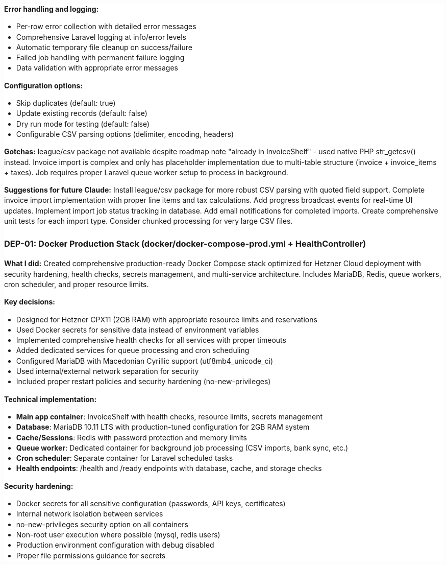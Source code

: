 **Error handling and logging:**
- Per-row error collection with detailed error messages
- Comprehensive Laravel logging at info/error levels
- Automatic temporary file cleanup on success/failure
- Failed job handling with permanent failure logging
- Data validation with appropriate error messages

**Configuration options:**
- Skip duplicates (default: true)
- Update existing records (default: false)  
- Dry run mode for testing (default: false)
- Configurable CSV parsing options (delimiter, encoding, headers)

**Gotchas:** league/csv package not available despite roadmap note "already in InvoiceShelf" - used native PHP str_getcsv() instead. Invoice import is complex and only has placeholder implementation due to multi-table structure (invoice + invoice_items + taxes). Job requires proper Laravel queue worker setup to process in background.

**Suggestions for future Claude:** Install league/csv package for more robust CSV parsing with quoted field support. Complete invoice import implementation with proper line items and tax calculations. Add progress broadcast events for real-time UI updates. Implement import job status tracking in database. Add email notifications for completed imports. Create comprehensive unit tests for each import type. Consider chunked processing for very large CSV files.

### DEP-01: Docker Production Stack (docker/docker-compose-prod.yml + HealthController)

**What I did:** Created comprehensive production-ready Docker Compose stack optimized for Hetzner Cloud deployment with security hardening, health checks, secrets management, and multi-service architecture. Includes MariaDB, Redis, queue workers, cron scheduler, and proper resource limits.

**Key decisions:**
- Designed for Hetzner CPX11 (2GB RAM) with appropriate resource limits and reservations
- Used Docker secrets for sensitive data instead of environment variables
- Implemented comprehensive health checks for all services with proper timeouts
- Added dedicated services for queue processing and cron scheduling
- Configured MariaDB with Macedonian Cyrillic support (utf8mb4_unicode_ci)
- Used internal/external network separation for security
- Included proper restart policies and security hardening (no-new-privileges)

**Technical implementation:**
- **Main app container**: InvoiceShelf with health checks, resource limits, secrets management
- **Database**: MariaDB 10.11 LTS with production-tuned configuration for 2GB RAM system
- **Cache/Sessions**: Redis with password protection and memory limits
- **Queue worker**: Dedicated container for background job processing (CSV imports, bank sync, etc.)
- **Cron scheduler**: Separate container for Laravel scheduled tasks
- **Health endpoints**: /health and /ready endpoints with database, cache, and storage checks

**Security hardening:**
- Docker secrets for all sensitive configuration (passwords, API keys, certificates)
- Internal network isolation between services
- no-new-privileges security option on all containers
- Non-root user execution where possible (mysql, redis users)
- Production environment configuration with debug disabled
- Proper file permissions guidance for secrets
